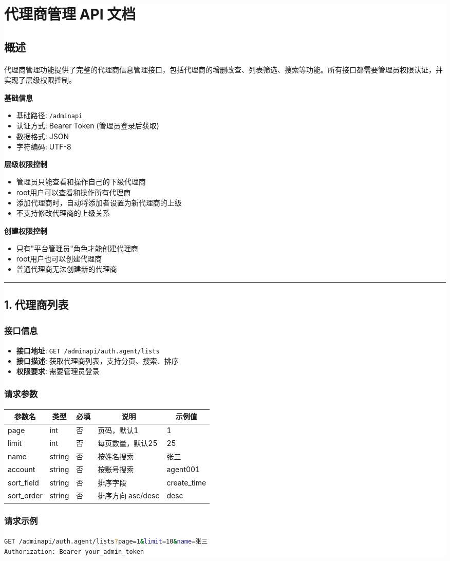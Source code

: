 # 代理商管理 API 文档

## 概述

代理商管理功能提供了完整的代理商信息管理接口，包括代理商的增删改查、列表筛选、搜索等功能。所有接口都需要管理员权限认证，并实现了层级权限控制。

**基础信息**
- 基础路径: `/adminapi`
- 认证方式: Bearer Token (管理员登录后获取)
- 数据格式: JSON
- 字符编码: UTF-8

**层级权限控制**
- 管理员只能查看和操作自己的下级代理商
- root用户可以查看和操作所有代理商
- 添加代理商时，自动将添加者设置为新代理商的上级
- 不支持修改代理商的上级关系

**创建权限控制**
- 只有"平台管理员"角色才能创建代理商
- root用户也可以创建代理商
- 普通代理商无法创建新的代理商

---

## 1. 代理商列表

### 接口信息
- **接口地址**: `GET /adminapi/auth.agent/lists`
- **接口描述**: 获取代理商列表，支持分页、搜索、排序
- **权限要求**: 需要管理员登录

### 请求参数

| 参数名 | 类型 | 必填 | 说明 | 示例值 |
|--------|------|------|------|--------|
| page | int | 否 | 页码，默认1 | 1 |
| limit | int | 否 | 每页数量，默认25 | 25 |
| name | string | 否 | 按姓名搜索 | 张三 |
| account | string | 否 | 按账号搜索 | agent001 |
| sort_field | string | 否 | 排序字段 | create_time |
| sort_order | string | 否 | 排序方向 asc/desc | desc |

### 请求示例

```bash
GET /adminapi/auth.agent/lists?page=1&limit=10&name=张三
Authorization: Bearer your_admin_token
```
